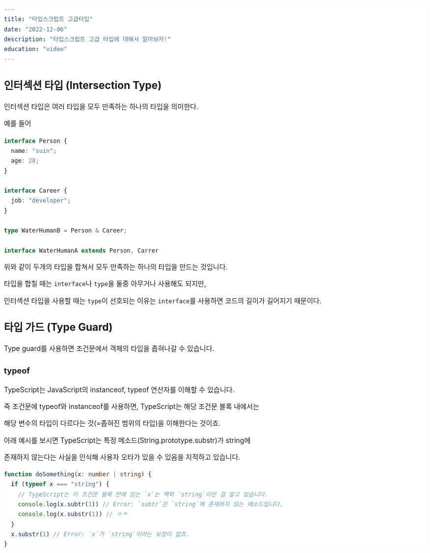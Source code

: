 ```yaml
---
title: "타입스크립트 고급타입"
date: "2022-12-06"
description: "타입스크립트 고급 타입에 대해서 알아보자!"
education: "video"
---
```


## 인터섹션 타입 (Intersection Type)

인터섹션 타입은 여러 타입을 모두 만족하는 하나의 타입을 의미한다.

예를 들어

```ts
interface Person {
  name: "suin";
  age: 28;
}

interface Career {
  job: "developer";
}

type WaterHumanB = Person & Career;

interface WaterHumanA extends Person, Carrer
```

위와 같이 두개의 타입을 합쳐서 모두 만족하는 하나의 타입을 만드는 것입니다.

타입을 합칠 때는 `interface`나 `type`을 둘중 아무거나 사용해도 되지만,

인터섹션 타입을 사용할 때는 `type`이 선호되는 이유는 `interface`를 사용하면 코드의 길이가 길어지기 때문이다.

## 타입 가드 (Type Guard)

Type guard를 사용하면 조건문에서 객체의 타입을 좁혀나갈 수 있습니다.

### typeof

TypeScript는 JavaScript의 instanceof, typeof 연산자를 이해할 수 있습니다.

즉 조건문에 typeof와 instanceof를 사용하면, TypeScript는 해당 조건문 블록 내에서는

해당 변수의 타입이 다르다는 것(=좁혀진 범위의 타입)을 이해한다는 것이죠.

아래 예시를 보시면 TypeScript는 특정 메소드(String.prototype.substr)가 string에

존재하지 않는다는 사실을 인식해 사용자 오타가 있을 수 있음을 지적하고 있습니다.

```ts
function doSomething(x: number | string) {
  if (typeof x === "string") {
    // TypeScript는 이 조건문 블록 안에 있는 `x`는 백퍼 `string`이란 걸 알고 있습니다.
    console.log(x.subtr(1)) // Error: `subtr`은 `string`에 존재하지 않는 메소드입니다.
    console.log(x.substr(1)) // ㅇㅋ
  }
  x.substr(1) // Error: `x`가 `string`이라는 보장이 없죠.
}
```
